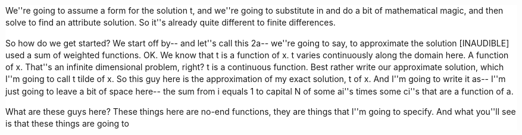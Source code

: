   <span m="611930">We''re</span> <span m="612010">going</span> <span m="612130">to</span>
  <span m="612200">assume</span> <span m="612480">a</span> <span m="612540">form</span>
  <span m="612800">for</span> <span m="612900">the</span> <span m="612970">solution</span>
  <span m="613530">t,</span> <span m="614030">and</span> <span m="614410">we''re</span>
  <span m="614550">going</span> <span m="614670">to</span> <span m="614740">substitute</span>
  <span m="615180">in</span> <span m="615260">and</span> <span m="615603">do</span>
  <span m="615946">a bit of</span> <span m="616290">mathematical</span> <span m="616840">magic,</span>
  <span m="617990">and</span> <span m="618200">then</span> <span m="618400">solve</span>
  <span m="618910">to</span> <span m="620080">find</span> <span m="620875">an attribute</span>
  <span m="621470">solution.</span> <span m="624140">So</span> <span m="624700">it''s</span>
  <span m="625070">already</span> <span m="625640">quite</span> <span m="625920">different</span>
  <span m="627250">to</span> <span m="627680">finite</span> <span m="628090">differences.</span></p><p><span
  m="629738">So</span> <span m="630150">how</span> <span m="630330">do</span> <span
  m="630430">we</span> <span m="630550">get</span> <span m="630840">started?</span>
  <span m="632390">We</span> <span m="632550">start</span> <span m="632920">off</span>
  <span m="633180">by--</span> <span m="633720">and</span> <span m="633830">let''s</span>
  <span m="634030">call</span> <span m="634300">this</span> <span m="634520">2a--</span>
  <span m="635980">we''re</span> <span m="636110">going</span> <span m="636280">to</span>
  <span m="636340">say,</span> <span m="636960">to</span> <span m="637070">approximate</span>
  <span m="637640">the</span> <span m="637710">solution</span> <span m="638350">[INAUDIBLE]</span>
  <span m="639016">used</span> <span m="639890">a</span> <span m="640040">sum</span>
  <span m="641850">of</span> <span m="642100">weighted</span> <span m="642450">functions.</span>
  <span m="646179">OK.</span> <span m="646980">We</span> <span m="647140">know</span>
  <span m="647360">that</span> <span m="647740">t</span> <span m="647920">is</span>
  <span m="648050">a</span> <span m="648100">function</span> <span m="648490">of</span>
  <span m="648660">x.</span> <span m="651480">t</span> <span m="651950">varies</span>
  <span m="652330">continuously</span> <span m="653920">along</span> <span m="654210">the</span>
  <span m="654300">domain</span> <span m="654750">here.</span> <span m="655055">A</span>
  <span m="655360">function of x.</span> <span m="656020">That''s</span> <span m="656230">an</span>
  <span m="656430">infinite</span> <span m="656830">dimensional</span> <span m="657360">problem,</span>
  <span m="657820">right?</span> <span m="658630">t is a continuous</span> <span m="659210">function.</span>
  <span m="660470">Best</span> <span m="660840">rather</span> <span m="661260">write</span>
  <span m="661630">our</span> <span m="661940">approximate</span> <span m="662600">solution,</span>
  <span m="664000">which</span> <span m="664270">I''m</span> <span m="664320">going</span>
  <span m="664560">to</span> <span m="664960">call</span> <span m="665290">t tilde</span>
  <span m="665773">of x.</span> <span m="666740">So</span> <span m="666900">this</span>
  <span m="667130">guy</span> <span m="667555">here</span> <span m="667980">is</span>
  <span m="668405">the</span> <span m="668830">approximation</span> <span m="671130">of</span>
  <span m="671830">my</span> <span m="672040">exact</span> <span m="672440">solution,</span>
  <span m="672870">t of x.</span> <span m="675570">And</span> <span m="675790">I''m</span>
  <span m="675890">going</span> <span m="676020">to</span> <span m="676140">write</span>
  <span m="676470">it as--</span> <span m="678248">I''m just going</span> <span m="678650">to
  leave a</span> <span m="679000">bit</span> <span m="679150">of</span> <span m="679250">space</span>
  <span m="679590">here--</span> <span m="680200">the</span> <span m="680300">sum</span>
  <span m="681120">from</span> <span m="681320">i</span> <span m="681800">equals</span>
  <span m="681950">1</span> <span m="682325">to</span> <span m="682700">capital</span>
  <span m="682990">N</span> <span m="684233">of</span> <span m="685100">some</span>
  <span m="685400">ai''s</span> <span m="687344">times</span> <span m="687830">some</span>
  <span m="688160">ci''s</span> <span m="689360">that</span> <span m="689510">are</span>
  <span m="689620">a</span> <span m="689670">function</span> <span m="690050">of</span>
  <span m="690180">a.</span></p><p><span m="694250">What</span> <span m="694480">are</span>
  <span m="694540">these</span> <span m="694730">guys</span> <span m="695010">here?</span>
  <span m="697200">These</span> <span m="697400">things</span> <span m="697710">here</span>
  <span m="698260">are</span> <span m="698660">no-end</span> <span m="699170">functions,</span>
  <span m="699880">they</span> <span m="700010">are things</span> <span m="700300">that</span>
  <span m="700400">I''m</span> <span m="700510">going</span> <span m="700630">to</span>
  <span m="700830">specify.</span> <span m="704870">And</span> <span m="705290">what</span>
  <span m="705470">you''ll</span> <span m="705700">see</span> <span m="705860">is</span>
  <span m="706100">that</span> <span m="706330">these</span> <span m="706430">things</span>
  <span m="706630">are</span> <span m="706720">going</span> <span m="706840">to</span>
